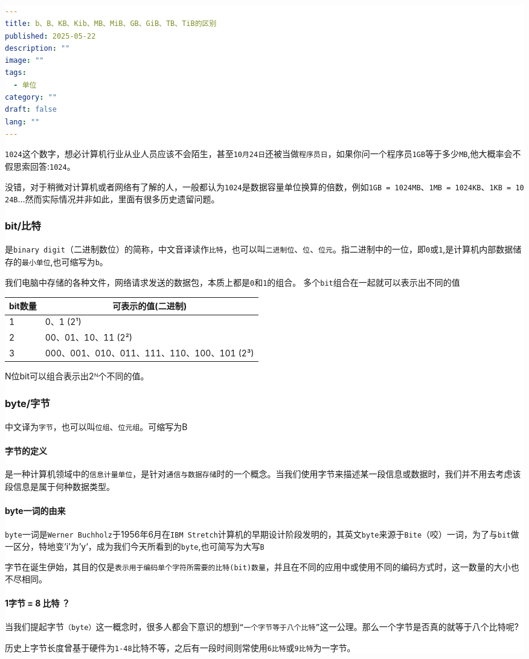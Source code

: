 ```yaml
---
title: b、B、KB、Kib、MB、MiB、GB、GiB、TB、TiB的区别
published: 2025-05-22
description: ""
image: ""
tags:
  - 单位
category: ""
draft: false
lang: ""
---
```


`1024`这个数字，想必计算机行业从业人员应该不会陌生，甚至`10月24日`还被当做`程序员日`，如果你问一个程序员`1GB`等于多少`MB`,他大概率会不假思索回答:`1024`。

没错，对于稍微对计算机或者网络有了解的人，一般都认为`1024`是数据容量单位换算的倍数，例如`1GB = 1024MB`、`1MB = 1024KB`、`1KB = 1024B`…然而实际情况并非如此，里面有很多历史遗留问题。

### bit/比特

是`binary digit`（二进制数位）的简称，中文音译读作`比特`，也可以叫`二进制位`、`位`、`位元`。指二进制中的一位，即`0`或`1`,是计算机内部数据储存的`最小单位`,也可缩写为`b`。

我们电脑中存储的各种文件，网络请求发送的数据包，本质上都是`0`和`1`的组合。 多个`bit`组合在一起就可以表示出不同的值

|bit数量|可表示的值(二进制)|
|---|---|
|1|0、1 (2¹)|
|2|00、01、10、11 (2²)|
|3|000、001、010、011、111、110、100、101 (2³)|

N位bit可以组合表示出2ᴺ个不同的值。

### byte/字节

中文译为`字节`，也可以叫`位组`、`位元组`。可缩写为B

#### 字节的定义

是一种计算机领域中的`信息计量单位`，是针对`通信与数据存储`时的一个概念。当我们使用字节来描述某一段信息或数据时，我们并不用去考虑该段信息是属于何种数据类型。

#### byte一词的由来

`byte`一词是`Werner Buchholz`于1956年6月在`IBM Stretch`计算机的早期设计阶段发明的，其英文`byte`来源于`Bite`（咬）一词，为了与`bit`做一区分，特地变‘i’为’y‘，成为我们今天所看到的`byte`,也可简写为大写`B`

字节在诞生伊始，其目的仅是`表示用于编码单个字符所需要的比特(bit)数量`，并且在不同的应用中或使用不同的编码方式时，这一数量的大小也不尽相同。

#### 1字节 = 8 比特 ？

当我们提起字节`（byte）`这一概念时，很多人都会下意识的想到`“一个字节等于八个比特”`这一公理。那么一个字节是否真的就等于八个比特呢?

历史上字节长度曾基于硬件为`1-48`比特不等，之后有一段时间则常使用`6比特`或`9比特`为一字节。

